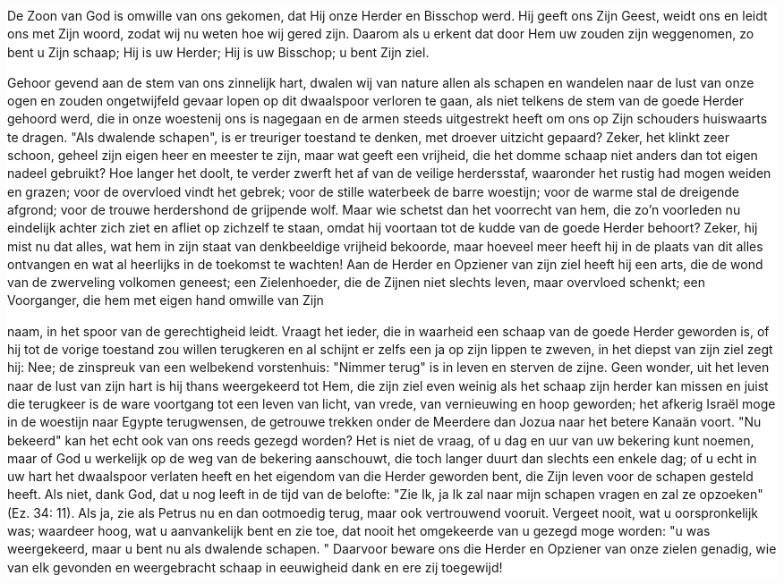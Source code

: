 De Zoon van God is omwille van ons gekomen, dat Hij onze Herder en Bisschop werd. Hij geeft ons Zijn Geest, weidt ons en leidt ons met Zijn woord, zodat wij nu weten hoe wij gered zijn. Daarom als u erkent dat door Hem uw zouden zijn weggenomen, zo bent u Zijn schaap; Hij is uw Herder; Hij is uw Bisschop; u bent Zijn ziel.

Gehoor gevend aan de stem van ons zinnelijk hart, dwalen wij van nature allen als schapen en wandelen naar de lust van onze ogen en zouden ongetwijfeld gevaar lopen op dit dwaalspoor verloren te gaan, als niet telkens de stem van de goede Herder gehoord werd, die in onze woestenij ons is nagegaan en de armen steeds uitgestrekt heeft om ons op Zijn schouders huiswaarts te dragen. "Als dwalende schapen", is er treuriger toestand te denken, met droever uitzicht gepaard? Zeker, het klinkt  zeer schoon, geheel zijn eigen heer en meester te zijn, maar wat geeft een vrijheid, die het domme schaap niet anders dan tot eigen nadeel gebruikt? Hoe langer het doolt, te verder zwerft het af van de veilige herdersstaf, waaronder het rustig had mogen weiden en grazen; voor de overvloed vindt het gebrek; voor de stille waterbeek de barre woestijn; voor de warme stal de dreigende afgrond; voor de trouwe herdershond de grijpende wolf. Maar wie schetst dan het voorrecht van hem, die zo’n voorleden nu eindelijk achter zich ziet en afliet op zichzelf te staan, omdat hij voortaan tot de kudde van de goede Herder behoort? Zeker, hij mist nu dat alles, wat hem in zijn staat van denkbeeldige vrijheid bekoorde, maar hoeveel meer heeft hij in de plaats van dit alles ontvangen en wat al heerlijks in de toekomst te wachten! Aan de Herder en Opziener van zijn ziel heeft hij een arts, die de wond  van  de  zwerveling  volkomen  geneest;  een  Zielenhoeder,  die  de  Zijnen  niet  slechts leven, maar overvloed schenkt; een Voorganger, die hem met eigen hand omwille van Zijn

naam, in het spoor van de gerechtigheid leidt. Vraagt het ieder, die in waarheid een schaap van de goede Herder geworden is, of hij tot de vorige toestand zou willen terugkeren en al schijnt er zelfs een ja op zijn lippen te zweven, in het diepst van zijn ziel zegt hij: Nee; de zinspreuk van een welbekend vorstenhuis: "Nimmer terug" is in leven en sterven de zijne. Geen wonder, uit het leven naar de lust van zijn hart is hij thans weergekeerd tot Hem, die zijn ziel even weinig als het schaap zijn herder kan missen en juist die terugkeer is de ware voortgang tot een leven van licht, van vrede, van vernieuwing en hoop geworden; het afkerig Israël moge in de woestijn naar Egypte terugwensen, de getrouwe trekken onder de Meerdere dan Jozua naar het betere Kanaän voort. "Nu bekeerd" kan het echt ook van ons reeds gezegd worden? Het is niet de vraag, of u dag en uur van uw bekering kunt noemen, maar of God u werkelijk op de weg van de bekering aanschouwt, die toch langer duurt dan slechts een enkele dag; of u echt in uw hart het dwaalspoor verlaten heeft en het eigendom van die Herder geworden bent, die Zijn leven voor de schapen gesteld heeft. Als niet, dank God, dat u nog leeft in de tijd van de belofte: "Zie Ik, ja Ik zal naar mijn schapen vragen en zal ze opzoeken" (Ez. 34: 11). Als ja, zie als Petrus nu en dan ootmoedig terug, maar ook vertrouwend vooruit. Vergeet nooit, wat u oorspronkelijk was; waardeer hoog, wat u aanvankelijk bent en zie toe, dat nooit het omgekeerde van u gezegd moge worden: "u was weergekeerd, maar u bent nu als  dwalende  schapen.  "  Daarvoor  beware  ons  die  Herder  en  Opziener  van  onze  zielen genadig,  wie  van  elk  gevonden  en  weergebracht  schaap  in  eeuwigheid  dank  en  ere  zij toegewijd!

